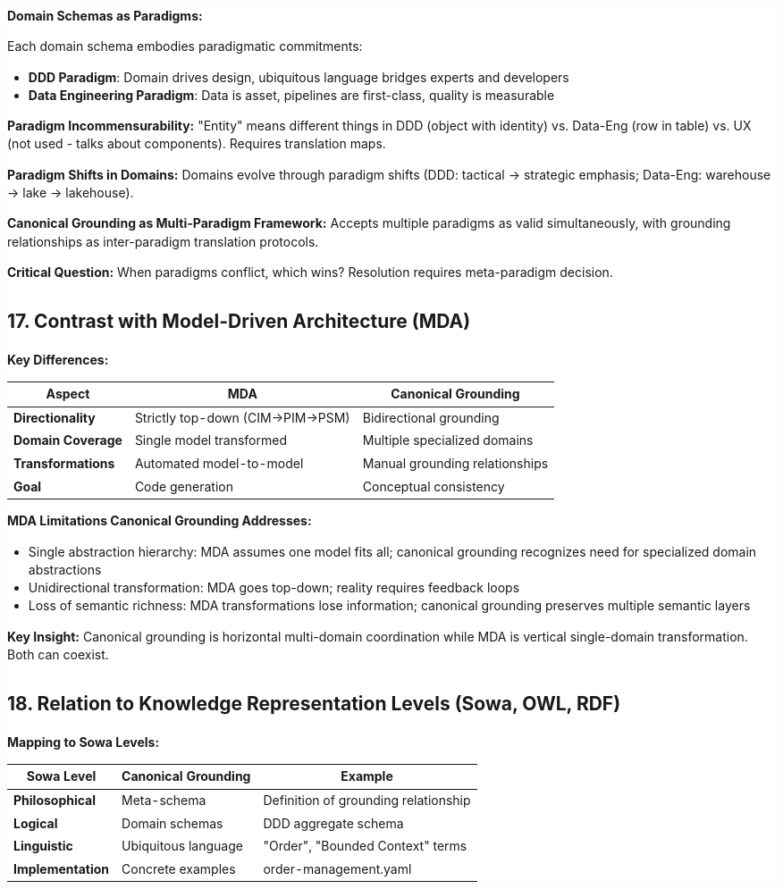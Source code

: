 **Domain Schemas as Paradigms:**

Each domain schema embodies paradigmatic commitments:
- **DDD Paradigm**: Domain drives design, ubiquitous language bridges experts and developers
- **Data Engineering Paradigm**: Data is asset, pipelines are first-class, quality is measurable

**Paradigm Incommensurability:**
"Entity" means different things in DDD (object with identity) vs. Data-Eng (row in table) vs. UX (not used - talks about components). Requires translation maps.

**Paradigm Shifts in Domains:**
Domains evolve through paradigm shifts (DDD: tactical → strategic emphasis; Data-Eng: warehouse → lake → lakehouse).

**Canonical Grounding as Multi-Paradigm Framework:**
Accepts multiple paradigms as valid simultaneously, with grounding relationships as inter-paradigm translation protocols.

**Critical Question:** When paradigms conflict, which wins? Resolution requires meta-paradigm decision.

## 17. Contrast with Model-Driven Architecture (MDA)

**Key Differences:**

| Aspect | MDA | Canonical Grounding |
|--------|-----|---------------------|
| **Directionality** | Strictly top-down (CIM→PIM→PSM) | Bidirectional grounding |
| **Domain Coverage** | Single model transformed | Multiple specialized domains |
| **Transformations** | Automated model-to-model | Manual grounding relationships |
| **Goal** | Code generation | Conceptual consistency |

**MDA Limitations Canonical Grounding Addresses:**
- Single abstraction hierarchy: MDA assumes one model fits all; canonical grounding recognizes need for specialized domain abstractions
- Unidirectional transformation: MDA goes top-down; reality requires feedback loops
- Loss of semantic richness: MDA transformations lose information; canonical grounding preserves multiple semantic layers

**Key Insight:** Canonical grounding is horizontal multi-domain coordination while MDA is vertical single-domain transformation. Both can coexist.

## 18. Relation to Knowledge Representation Levels (Sowa, OWL, RDF)

**Mapping to Sowa Levels:**

| Sowa Level | Canonical Grounding | Example |
|------------|---------------------|---------|
| **Philosophical** | Meta-schema | Definition of grounding relationship |
| **Logical** | Domain schemas | DDD aggregate schema |
| **Linguistic** | Ubiquitous language | "Order", "Bounded Context" terms |
| **Implementation** | Concrete examples | order-management.yaml |
